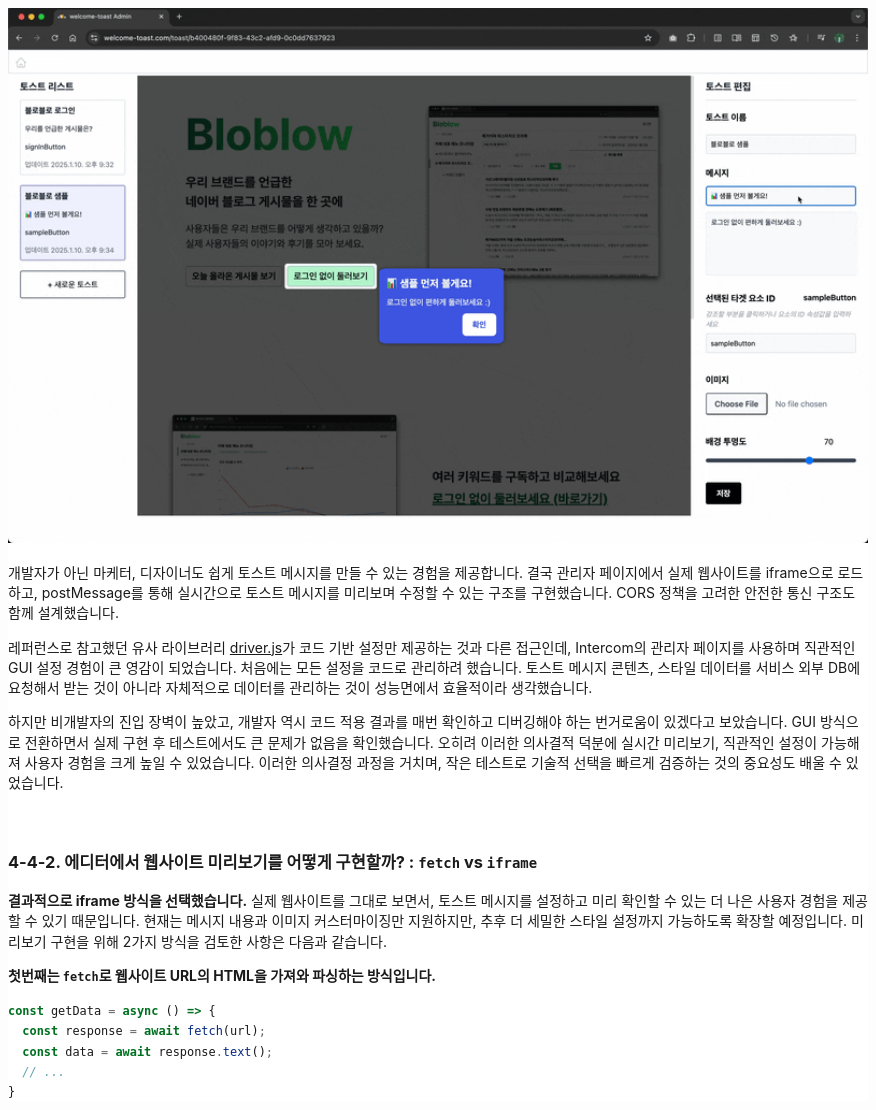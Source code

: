 <img width="100%" alt="토스트 에디터" src="./src/asset/docs-toast-editor.gif">

<br>

개발자가 아닌 마케터, 디자이너도 쉽게 토스트 메시지를 만들 수 있는 경험을 제공합니다. 결국 관리자 페이지에서 실제 웹사이트를 iframe으로 로드하고, postMessage를 통해 실시간으로 토스트 메시지를 미리보며 수정할 수 있는 구조를 구현했습니다. CORS 정책을 고려한 안전한 통신 구조도 함께 설계했습니다.

레퍼런스로 참고했던 유사 라이브러리 [driver.js](https://github.com/kamranahmedse/driver.js)가 코드 기반 설정만 제공하는 것과 다른 접근인데, Intercom의 관리자 페이지를 사용하며 직관적인 GUI 설정 경험이 큰 영감이 되었습니다.
처음에는 모든 설정을 코드로 관리하려 했습니다. 토스트 메시지 콘텐츠, 스타일 데이터를 서비스 외부 DB에 요청해서 받는 것이 아니라 자체적으로 데이터를 관리하는 것이 성능면에서 효율적이라 생각했습니다.

하지만 비개발자의 진입 장벽이 높았고, 개발자 역시 코드 적용 결과를 매번 확인하고 디버깅해야 하는 번거로움이 있겠다고 보았습니다. GUI 방식으로 전환하면서 실제 구현 후 테스트에서도 큰 문제가 없음을 확인했습니다. 오히려 이러한 의사결적 덕분에 실시간 미리보기, 직관적인 설정이 가능해져 사용자 경험을 크게 높일 수 있었습니다. 이러한 의사결정 과정을 거치며, 작은 테스트로 기술적 선택을 빠르게 검증하는 것의 중요성도 배울 수 있었습니다.

<br>

### 4-4-2. 에디터에서 웹사이트 미리보기를 어떻게 구현할까? : `fetch` vs `iframe`

**결과적으로 iframe 방식을 선택했습니다.** 실제 웹사이트를 그대로 보면서, 토스트 메시지를 설정하고 미리 확인할 수 있는 더 나은 사용자 경험을 제공할 수 있기 때문입니다. 현재는 메시지 내용과 이미지 커스터마이징만 지원하지만, 추후 더 세밀한 스타일 설정까지 가능하도록 확장할 예정입니다. 미리보기 구현을 위해 2가지 방식을 검토한 사항은 다음과 같습니다.

**첫번째는 `fetch`로 웹사이트 URL의 HTML을 가져와 파싱하는 방식입니다.**

```js
const getData = async () => {
  const response = await fetch(url);
  const data = await response.text();
  // ...
}
```
